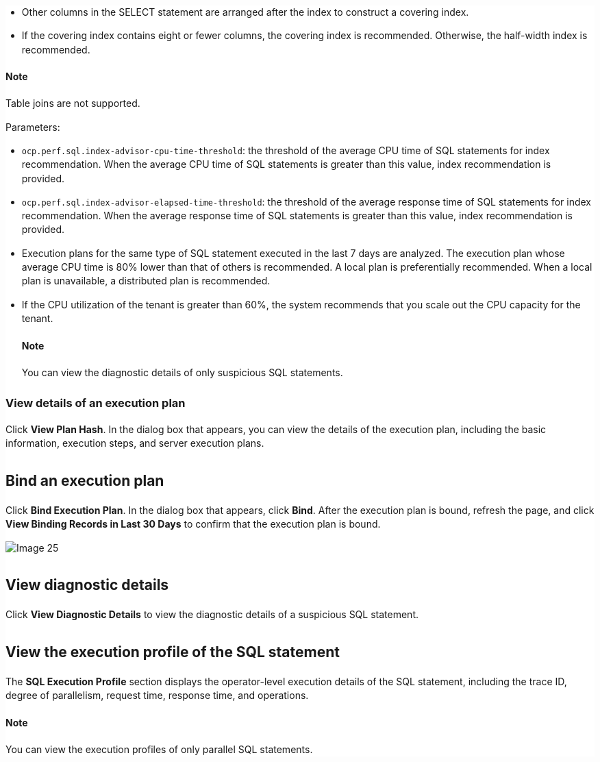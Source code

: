   * Other columns in the SELECT statement are arranged after the index to construct a covering index.

  * If the covering index contains eight or fewer columns, the covering index is recommended. Otherwise, the half-width index is recommended.

  <main id="notice" type='explain'>
    <h4>Note</h4>
    <p>Table joins are not supported.</p>
  </main>

   Parameters:

  * `ocp.perf.sql.index-advisor-cpu-time-threshold`: the threshold of the average CPU time of SQL statements for index recommendation. When the average CPU time of SQL statements is greater than this value, index recommendation is provided.

  * `ocp.perf.sql.index-advisor-elapsed-time-threshold`: the threshold of the average response time of SQL statements for index recommendation. When the average response time of SQL statements is greater than this value, index recommendation is provided.

* Execution plans for the same type of SQL statement executed in the last 7 days are analyzed. The execution plan whose average CPU time is 80% lower than that of others is recommended. A local plan is preferentially recommended. When a local plan is unavailable, a distributed plan is recommended.

* If the CPU utilization of the tenant is greater than 60%, the system recommends that you scale out the CPU capacity for the tenant.

  <main id="notice" type='explain'>
    <h4>Note</h4>
    <p>You can view the diagnostic details of only suspicious SQL statements.</p>
  </main>

### View details of an execution plan

Click **View Plan Hash**. In the dialog box that appears, you can view the details of the execution plan, including the basic information, execution steps, and server execution plans.

## Bind an execution plan

Click **Bind Execution Plan**. In the dialog box that appears, click **Bind**. After the execution plan is bound, refresh the page, and click **View Binding Records in Last 30 Days** to confirm that the execution plan is bound.

![Image 25](https://help-static-aliyun-doc.aliyuncs.com/assets/img/en-US/5824633561/p440541.png)

## View diagnostic details

Click **View Diagnostic Details** to view the diagnostic details of a suspicious SQL statement.

## View the execution profile of the SQL statement

The **SQL Execution Profile** section displays the operator-level execution details of the SQL statement, including the trace ID, degree of parallelism, request time, response time, and operations.

  <main id="notice" type='explain'>
    <h4>Note</h4>
    <p>You can view the execution profiles of only parallel SQL statements.</p>
  </main>
